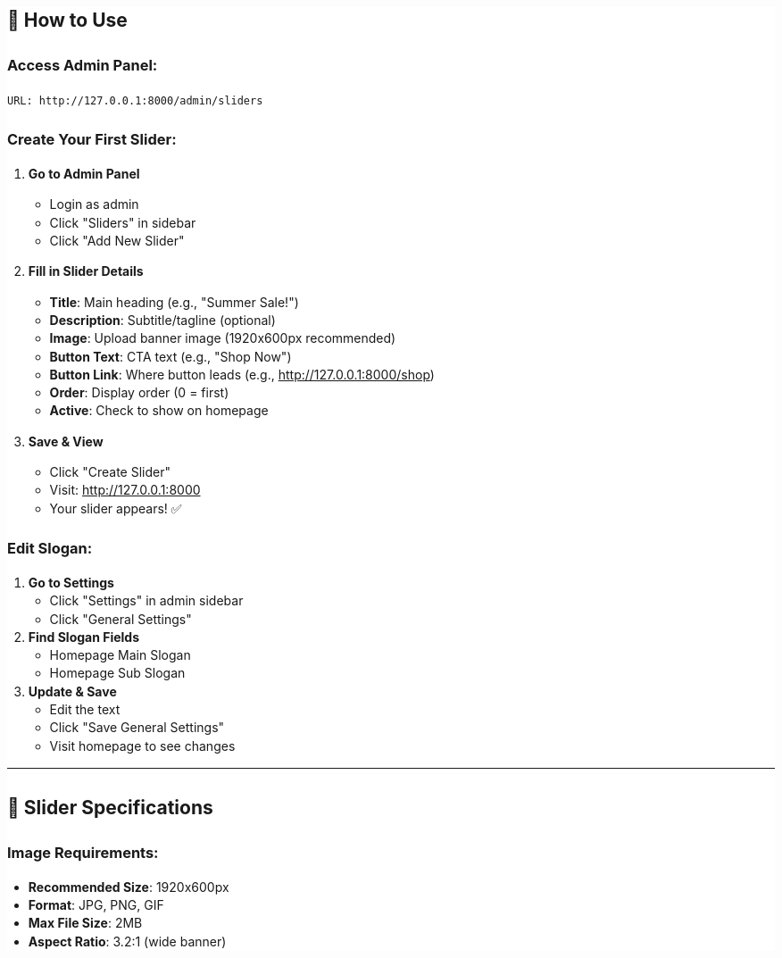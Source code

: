 
## 🎯 How to Use

### Access Admin Panel:

```
URL: http://127.0.0.1:8000/admin/sliders
```

### Create Your First Slider:

1. **Go to Admin Panel**

    - Login as admin
    - Click "Sliders" in sidebar
    - Click "Add New Slider"

2. **Fill in Slider Details**

    - **Title**: Main heading (e.g., "Summer Sale!")
    - **Description**: Subtitle/tagline (optional)
    - **Image**: Upload banner image (1920x600px recommended)
    - **Button Text**: CTA text (e.g., "Shop Now")
    - **Button Link**: Where button leads (e.g., http://127.0.0.1:8000/shop)
    - **Order**: Display order (0 = first)
    - **Active**: Check to show on homepage

3. **Save & View**
    - Click "Create Slider"
    - Visit: http://127.0.0.1:8000
    - Your slider appears! ✅

### Edit Slogan:

1. **Go to Settings**
    - Click "Settings" in admin sidebar
    - Click "General Settings"
2. **Find Slogan Fields**
    - Homepage Main Slogan
    - Homepage Sub Slogan
3. **Update & Save**
    - Edit the text
    - Click "Save General Settings"
    - Visit homepage to see changes

---

## 🎨 Slider Specifications

### Image Requirements:

-   **Recommended Size**: 1920x600px
-   **Format**: JPG, PNG, GIF
-   **Max File Size**: 2MB
-   **Aspect Ratio**: 3.2:1 (wide banner)
